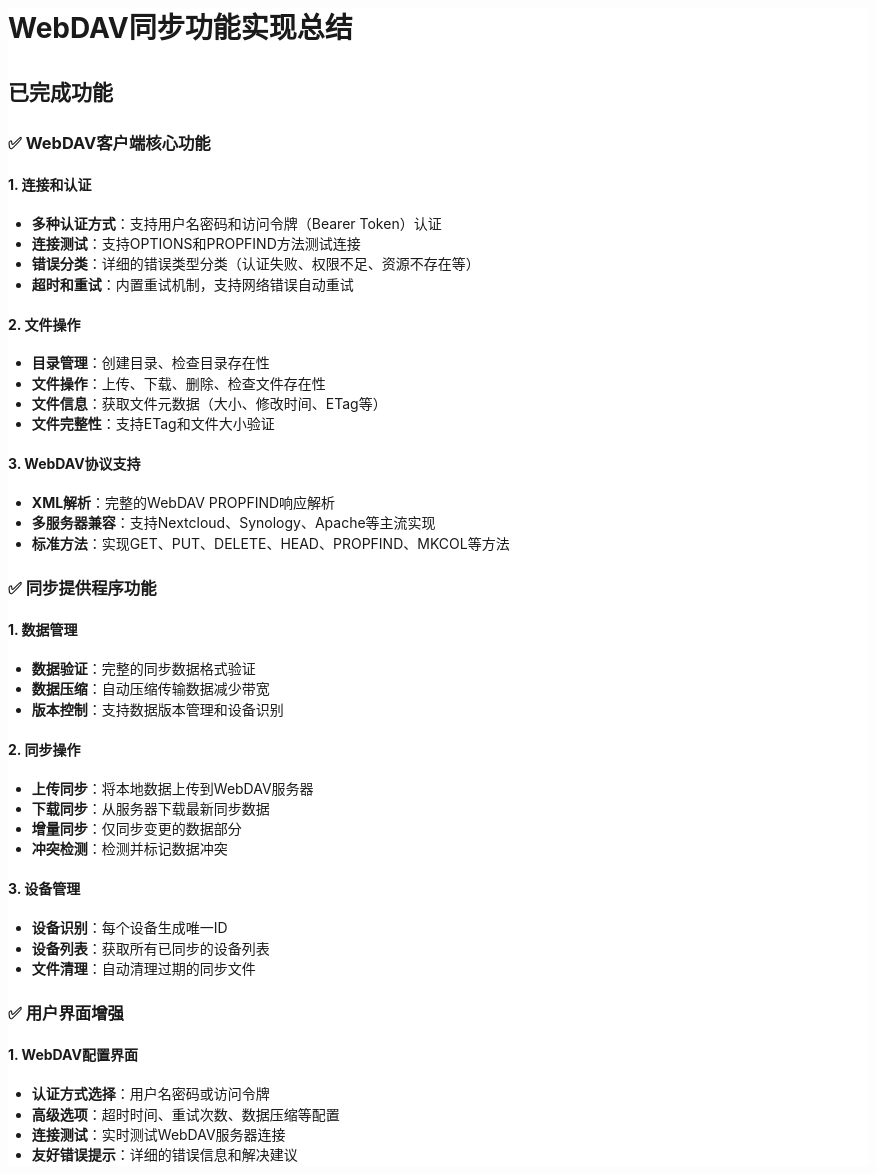 # WebDAV同步功能实现总结

## 已完成功能

### ✅ WebDAV客户端核心功能

#### 1. 连接和认证
- **多种认证方式**：支持用户名密码和访问令牌（Bearer Token）认证
- **连接测试**：支持OPTIONS和PROPFIND方法测试连接
- **错误分类**：详细的错误类型分类（认证失败、权限不足、资源不存在等）
- **超时和重试**：内置重试机制，支持网络错误自动重试

#### 2. 文件操作
- **目录管理**：创建目录、检查目录存在性
- **文件操作**：上传、下载、删除、检查文件存在性
- **文件信息**：获取文件元数据（大小、修改时间、ETag等）
- **文件完整性**：支持ETag和文件大小验证

#### 3. WebDAV协议支持
- **XML解析**：完整的WebDAV PROPFIND响应解析
- **多服务器兼容**：支持Nextcloud、Synology、Apache等主流实现
- **标准方法**：实现GET、PUT、DELETE、HEAD、PROPFIND、MKCOL等方法

### ✅ 同步提供程序功能

#### 1. 数据管理
- **数据验证**：完整的同步数据格式验证
- **数据压缩**：自动压缩传输数据减少带宽
- **版本控制**：支持数据版本管理和设备识别

#### 2. 同步操作
- **上传同步**：将本地数据上传到WebDAV服务器
- **下载同步**：从服务器下载最新同步数据
- **增量同步**：仅同步变更的数据部分
- **冲突检测**：检测并标记数据冲突

#### 3. 设备管理
- **设备识别**：每个设备生成唯一ID
- **设备列表**：获取所有已同步的设备列表
- **文件清理**：自动清理过期的同步文件

### ✅ 用户界面增强

#### 1. WebDAV配置界面
- **认证方式选择**：用户名密码或访问令牌
- **高级选项**：超时时间、重试次数、数据压缩等配置
- **连接测试**：实时测试WebDAV服务器连接
- **友好错误提示**：详细的错误信息和解决建议
